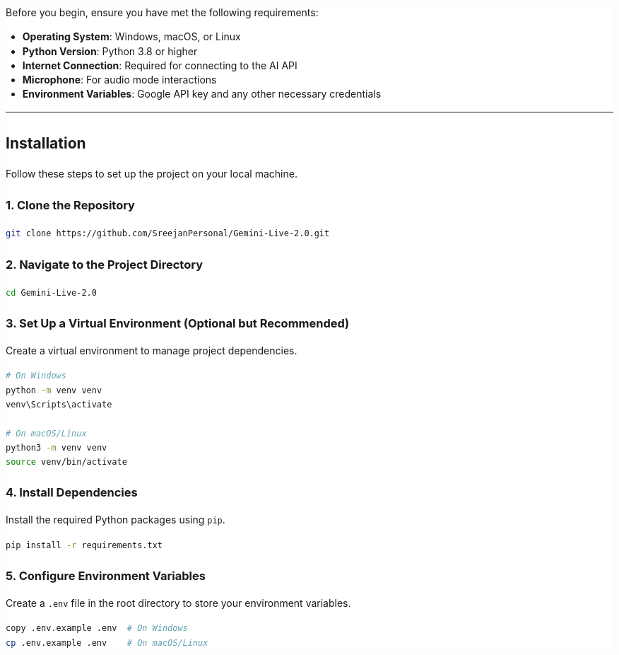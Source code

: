 Before you begin, ensure you have met the following requirements:

- **Operating System**: Windows, macOS, or Linux
- **Python Version**: Python 3.8 or higher
- **Internet Connection**: Required for connecting to the AI API
- **Microphone**: For audio mode interactions
- **Environment Variables**: Google API key and any other necessary credentials

---

## Installation

Follow these steps to set up the project on your local machine.

### 1. Clone the Repository

```bash
git clone https://github.com/SreejanPersonal/Gemini-Live-2.0.git
```

### 2. Navigate to the Project Directory

```bash
cd Gemini-Live-2.0
```

### 3. Set Up a Virtual Environment (Optional but Recommended)

Create a virtual environment to manage project dependencies.

```bash
# On Windows
python -m venv venv
venv\Scripts\activate

# On macOS/Linux
python3 -m venv venv
source venv/bin/activate
```

### 4. Install Dependencies

Install the required Python packages using `pip`.

```bash
pip install -r requirements.txt
```

### 5. Configure Environment Variables

Create a `.env` file in the root directory to store your environment variables.

```bash
copy .env.example .env  # On Windows
cp .env.example .env    # On macOS/Linux
```
